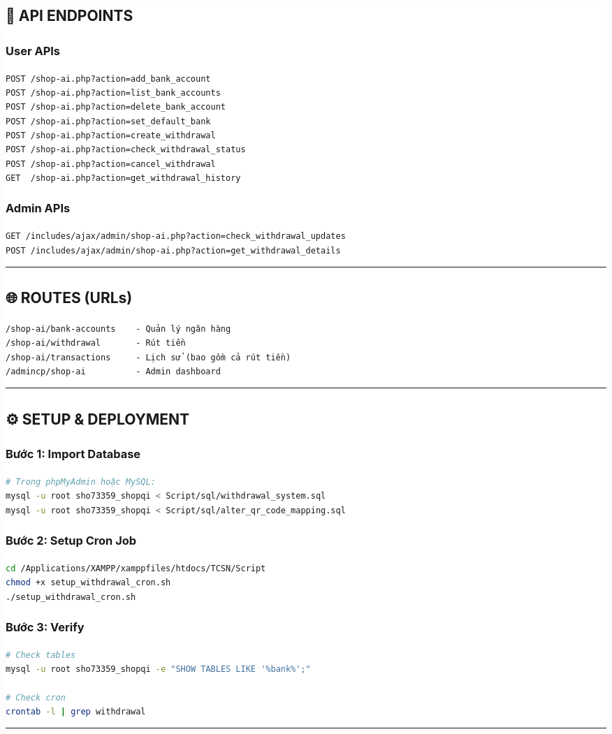 ## 🔌 API ENDPOINTS

### User APIs
```
POST /shop-ai.php?action=add_bank_account
POST /shop-ai.php?action=list_bank_accounts
POST /shop-ai.php?action=delete_bank_account
POST /shop-ai.php?action=set_default_bank
POST /shop-ai.php?action=create_withdrawal
POST /shop-ai.php?action=check_withdrawal_status
POST /shop-ai.php?action=cancel_withdrawal
GET  /shop-ai.php?action=get_withdrawal_history
```

### Admin APIs
```
GET /includes/ajax/admin/shop-ai.php?action=check_withdrawal_updates
POST /includes/ajax/admin/shop-ai.php?action=get_withdrawal_details
```

---

## 🌐 ROUTES (URLs)

```
/shop-ai/bank-accounts    - Quản lý ngân hàng
/shop-ai/withdrawal       - Rút tiền
/shop-ai/transactions     - Lịch sử (bao gồm cả rút tiền)
/admincp/shop-ai          - Admin dashboard
```

---

## ⚙️ SETUP & DEPLOYMENT

### Bước 1: Import Database
```bash
# Trong phpMyAdmin hoặc MySQL:
mysql -u root sho73359_shopqi < Script/sql/withdrawal_system.sql
mysql -u root sho73359_shopqi < Script/sql/alter_qr_code_mapping.sql
```

### Bước 2: Setup Cron Job
```bash
cd /Applications/XAMPP/xamppfiles/htdocs/TCSN/Script
chmod +x setup_withdrawal_cron.sh
./setup_withdrawal_cron.sh
```

### Bước 3: Verify
```bash
# Check tables
mysql -u root sho73359_shopqi -e "SHOW TABLES LIKE '%bank%';"

# Check cron
crontab -l | grep withdrawal
```

---